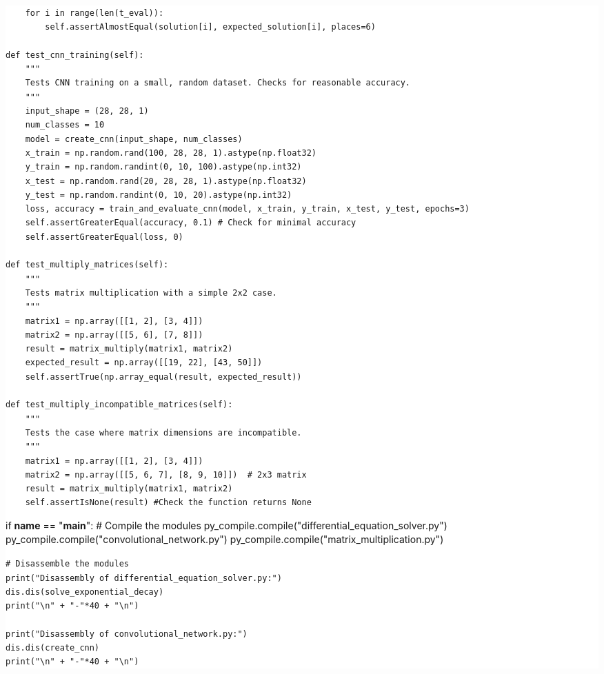         for i in range(len(t_eval)):
            self.assertAlmostEqual(solution[i], expected_solution[i], places=6)

    def test_cnn_training(self):
        """
        Tests CNN training on a small, random dataset. Checks for reasonable accuracy.
        """
        input_shape = (28, 28, 1)
        num_classes = 10
        model = create_cnn(input_shape, num_classes)
        x_train = np.random.rand(100, 28, 28, 1).astype(np.float32)
        y_train = np.random.randint(0, 10, 100).astype(np.int32)
        x_test = np.random.rand(20, 28, 28, 1).astype(np.float32)
        y_test = np.random.randint(0, 10, 20).astype(np.int32)
        loss, accuracy = train_and_evaluate_cnn(model, x_train, y_train, x_test, y_test, epochs=3)
        self.assertGreaterEqual(accuracy, 0.1) # Check for minimal accuracy
        self.assertGreaterEqual(loss, 0)

    def test_multiply_matrices(self):
        """
        Tests matrix multiplication with a simple 2x2 case.
        """
        matrix1 = np.array([[1, 2], [3, 4]])
        matrix2 = np.array([[5, 6], [7, 8]])
        result = matrix_multiply(matrix1, matrix2)
        expected_result = np.array([[19, 22], [43, 50]])
        self.assertTrue(np.array_equal(result, expected_result))

    def test_multiply_incompatible_matrices(self):
        """
        Tests the case where matrix dimensions are incompatible.
        """
        matrix1 = np.array([[1, 2], [3, 4]])
        matrix2 = np.array([[5, 6, 7], [8, 9, 10]])  # 2x3 matrix
        result = matrix_multiply(matrix1, matrix2)
        self.assertIsNone(result) #Check the function returns None

if __name__ == "__main__":
    # Compile the modules
    py_compile.compile("differential_equation_solver.py")
    py_compile.compile("convolutional_network.py")
    py_compile.compile("matrix_multiplication.py")

    # Disassemble the modules
    print("Disassembly of differential_equation_solver.py:")
    dis.dis(solve_exponential_decay)
    print("\n" + "-"*40 + "\n")

    print("Disassembly of convolutional_network.py:")
    dis.dis(create_cnn)
    print("\n" + "-"*40 + "\n")
